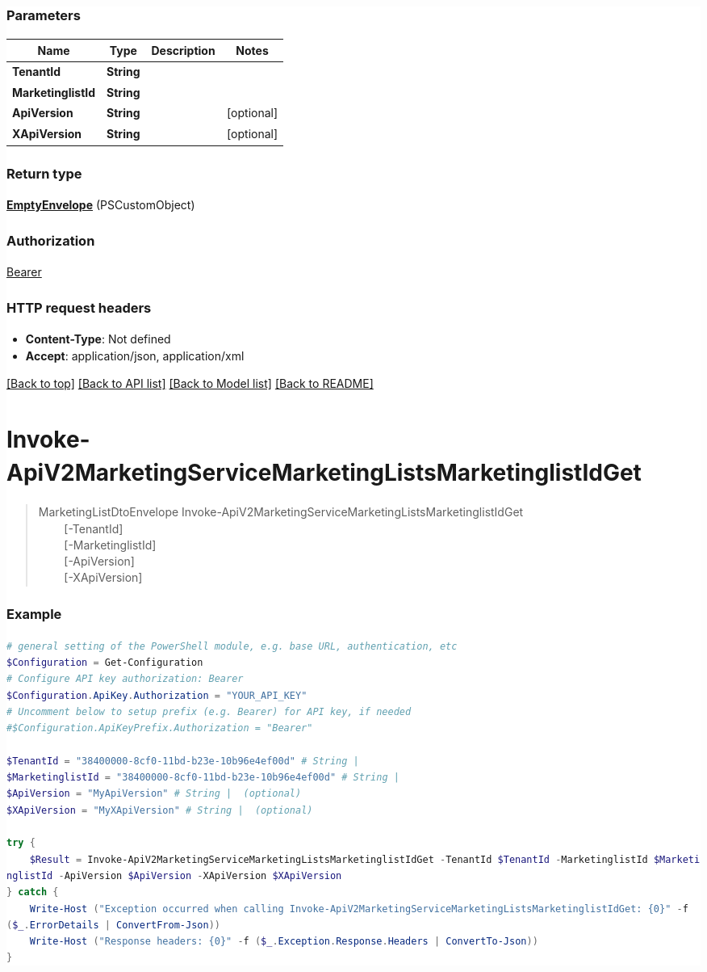 ### Parameters

Name | Type | Description  | Notes
------------- | ------------- | ------------- | -------------
 **TenantId** | **String**|  | 
 **MarketinglistId** | **String**|  | 
 **ApiVersion** | **String**|  | [optional] 
 **XApiVersion** | **String**|  | [optional] 

### Return type

[**EmptyEnvelope**](EmptyEnvelope.md) (PSCustomObject)

### Authorization

[Bearer](../README.md#Bearer)

### HTTP request headers

 - **Content-Type**: Not defined
 - **Accept**: application/json, application/xml

[[Back to top]](#) [[Back to API list]](../README.md#documentation-for-api-endpoints) [[Back to Model list]](../README.md#documentation-for-models) [[Back to README]](../README.md)

<a id="Invoke-ApiV2MarketingServiceMarketingListsMarketinglistIdGet"></a>
# **Invoke-ApiV2MarketingServiceMarketingListsMarketinglistIdGet**
> MarketingListDtoEnvelope Invoke-ApiV2MarketingServiceMarketingListsMarketinglistIdGet<br>
> &nbsp;&nbsp;&nbsp;&nbsp;&nbsp;&nbsp;&nbsp;&nbsp;[-TenantId] <String><br>
> &nbsp;&nbsp;&nbsp;&nbsp;&nbsp;&nbsp;&nbsp;&nbsp;[-MarketinglistId] <String><br>
> &nbsp;&nbsp;&nbsp;&nbsp;&nbsp;&nbsp;&nbsp;&nbsp;[-ApiVersion] <String><br>
> &nbsp;&nbsp;&nbsp;&nbsp;&nbsp;&nbsp;&nbsp;&nbsp;[-XApiVersion] <String><br>



### Example
```powershell
# general setting of the PowerShell module, e.g. base URL, authentication, etc
$Configuration = Get-Configuration
# Configure API key authorization: Bearer
$Configuration.ApiKey.Authorization = "YOUR_API_KEY"
# Uncomment below to setup prefix (e.g. Bearer) for API key, if needed
#$Configuration.ApiKeyPrefix.Authorization = "Bearer"

$TenantId = "38400000-8cf0-11bd-b23e-10b96e4ef00d" # String | 
$MarketinglistId = "38400000-8cf0-11bd-b23e-10b96e4ef00d" # String | 
$ApiVersion = "MyApiVersion" # String |  (optional)
$XApiVersion = "MyXApiVersion" # String |  (optional)

try {
    $Result = Invoke-ApiV2MarketingServiceMarketingListsMarketinglistIdGet -TenantId $TenantId -MarketinglistId $MarketinglistId -ApiVersion $ApiVersion -XApiVersion $XApiVersion
} catch {
    Write-Host ("Exception occurred when calling Invoke-ApiV2MarketingServiceMarketingListsMarketinglistIdGet: {0}" -f ($_.ErrorDetails | ConvertFrom-Json))
    Write-Host ("Response headers: {0}" -f ($_.Exception.Response.Headers | ConvertTo-Json))
}
```
